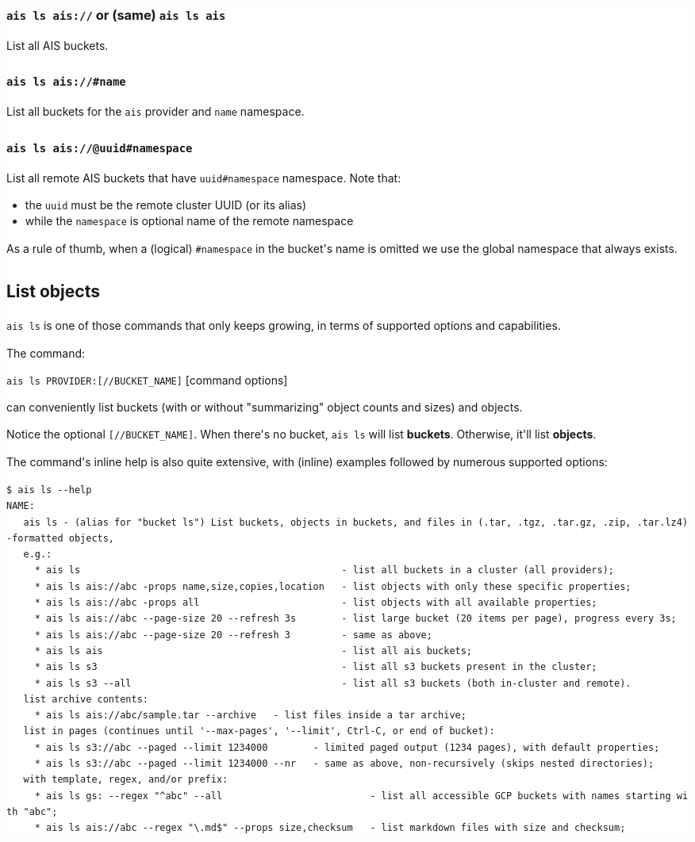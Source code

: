 ### `ais ls ais://` or (same) `ais ls ais`

List all AIS buckets.

### `ais ls ais://#name`

List all buckets for the `ais` provider and `name` namespace.

### `ais ls ais://@uuid#namespace`

List all remote AIS buckets that have `uuid#namespace` namespace. Note that:

* the `uuid` must be the remote cluster UUID (or its alias)
* while the `namespace` is optional name of the remote namespace

As a rule of thumb, when a (logical) `#namespace` in the bucket's name is omitted we use the global namespace that always exists.

## List objects

`ais ls` is one of those commands that only keeps growing, in terms of supported options and capabilities.

The command:

`ais ls PROVIDER:[//BUCKET_NAME]` [command options]

can conveniently list buckets (with or without "summarizing" object counts and sizes) and objects.

Notice the optional `[//BUCKET_NAME]`. When there's no bucket, `ais ls` will list **buckets**. Otherwise, it'll list **objects**.

The command's inline help is also quite extensive, with (inline) examples followed by numerous supported options:

```console
$ ais ls --help
NAME:
   ais ls - (alias for "bucket ls") List buckets, objects in buckets, and files in (.tar, .tgz, .tar.gz, .zip, .tar.lz4)-formatted objects,
   e.g.:
     * ais ls                                              - list all buckets in a cluster (all providers);
     * ais ls ais://abc -props name,size,copies,location   - list objects with only these specific properties;
     * ais ls ais://abc -props all                         - list objects with all available properties;
     * ais ls ais://abc --page-size 20 --refresh 3s        - list large bucket (20 items per page), progress every 3s;
     * ais ls ais://abc --page-size 20 --refresh 3         - same as above;
     * ais ls ais                                          - list all ais buckets;
     * ais ls s3                                           - list all s3 buckets present in the cluster;
     * ais ls s3 --all                                     - list all s3 buckets (both in-cluster and remote).
   list archive contents:
     * ais ls ais://abc/sample.tar --archive   - list files inside a tar archive;
   list in pages (continues until '--max-pages', '--limit', Ctrl-C, or end of bucket):
     * ais ls s3://abc --paged --limit 1234000        - limited paged output (1234 pages), with default properties;
     * ais ls s3://abc --paged --limit 1234000 --nr   - same as above, non-recursively (skips nested directories);
   with template, regex, and/or prefix:
     * ais ls gs: --regex "^abc" --all                          - list all accessible GCP buckets with names starting with "abc";
     * ais ls ais://abc --regex "\.md$" --props size,checksum   - list markdown files with size and checksum;
```